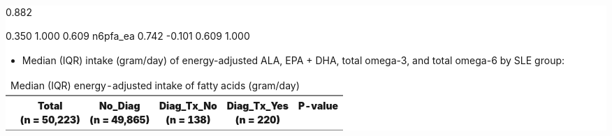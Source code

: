 0.882
</td>
<td style="text-align:right;">
0.350
</td>
<td style="text-align:right;">
1.000
</td>
<td style="text-align:right;">
0.609
</td>
</tr>
<tr>
<td style="text-align:left;">
n6pfa_ea
</td>
<td style="text-align:right;">
0.742
</td>
<td style="text-align:right;">
-0.101
</td>
<td style="text-align:right;">
0.609
</td>
<td style="text-align:right;">
1.000
</td>
</tr>
</tbody>
</table>

- Median (IQR) intake (gram/day) of energy-adjusted ALA, EPA + DHA,
  total omega-3, and total omega-6 by SLE group:

<table class="gmisc_table" style="border-collapse: collapse; margin-top: 1em; margin-bottom: 1em;">
<thead>
<tr>
<td colspan="6" style="text-align: left;">
Median (IQR) energy-adjusted intake of fatty acids (gram/day)
</td>
</tr>
<tr>
<th style="border-bottom: 1px solid grey; border-top: 2px solid grey;">
</th>
<th style="font-weight: 900; border-bottom: 1px solid grey; border-top: 2px solid grey; text-align: center;">
Total<br /> (n = 50,223)
</th>
<th style="font-weight: 900; border-bottom: 1px solid grey; border-top: 2px solid grey; text-align: center;">
No_Diag<br /> (n = 49,865)
</th>
<th style="font-weight: 900; border-bottom: 1px solid grey; border-top: 2px solid grey; text-align: center;">
Diag_Tx_No<br /> (n = 138)
</th>
<th style="font-weight: 900; border-bottom: 1px solid grey; border-top: 2px solid grey; text-align: center;">
Diag_Tx_Yes<br /> (n = 220)
</th>
<th style="font-weight: 900; border-bottom: 1px solid grey; border-top: 2px solid grey; text-align: center;">
P-value